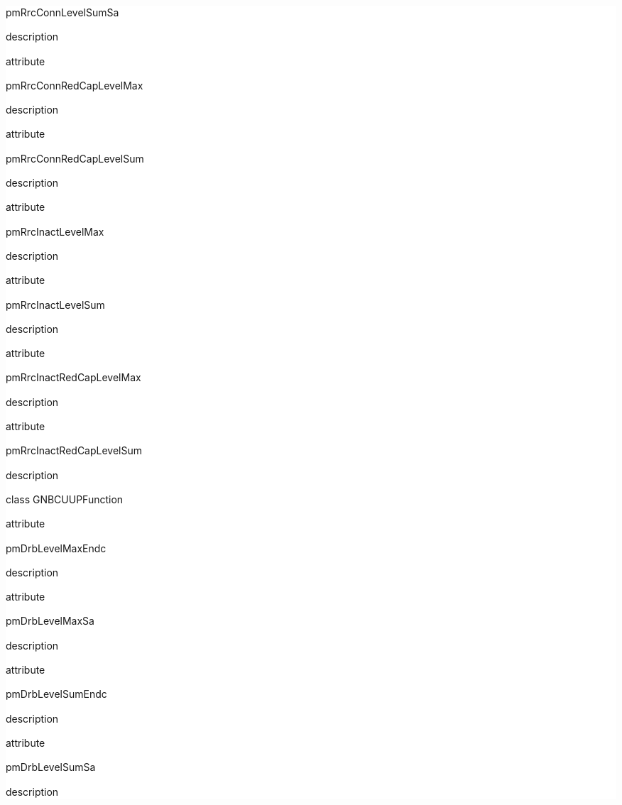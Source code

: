pmRrcConnLevelSumSa

description

attribute

pmRrcConnRedCapLevelMax

description

attribute

pmRrcConnRedCapLevelSum

description

attribute

pmRrcInactLevelMax

description

attribute

pmRrcInactLevelSum

description

attribute

pmRrcInactRedCapLevelMax

description

attribute

pmRrcInactRedCapLevelSum

description

class GNBCUUPFunction

attribute

pmDrbLevelMaxEndc

description

attribute

pmDrbLevelMaxSa

description

attribute

pmDrbLevelSumEndc

description

attribute

pmDrbLevelSumSa

description
